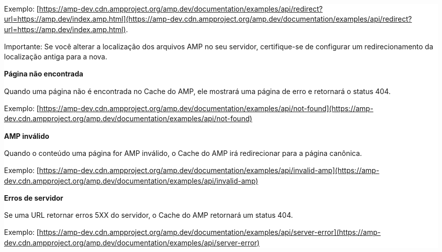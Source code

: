 Exemplo: [https://amp-dev.cdn.ampproject.org/amp.dev/documentation/examples/api/redirect?url=https://amp.dev/index.amp.html](https://amp-dev.cdn.ampproject.org/amp.dev/documentation/examples/api/redirect?url=https://amp.dev/index.amp.html).

Importante: Se você alterar a localização dos arquivos AMP no seu servidor, certifique-se de configurar um redirecionamento da localização  antiga para a nova.

**Página não encontrada**

Quando uma página não é encontrada no Cache do AMP, ele mostrará uma página de erro e retornará o status 404.

Exemplo: [https://amp-dev.cdn.ampproject.org/amp.dev/documentation/examples/api/not-found](https://amp-dev.cdn.ampproject.org/amp.dev/documentation/examples/api/not-found)

**AMP inválido**

Quando o conteúdo uma página for AMP inválido, o Cache do AMP irá redirecionar para a página canônica.

Exemplo: [https://amp-dev.cdn.ampproject.org/amp.dev/documentation/examples/api/invalid-amp](https://amp-dev.cdn.ampproject.org/amp.dev/documentation/examples/api/invalid-amp)

**Erros de servidor**

Se uma URL retornar erros 5XX do servidor, o Cache do AMP retornará um status 404.

Exemplo: [https://amp-dev.cdn.ampproject.org/amp.dev/documentation/examples/api/server-error](https://amp-dev.cdn.ampproject.org/amp.dev/documentation/examples/api/server-error)
